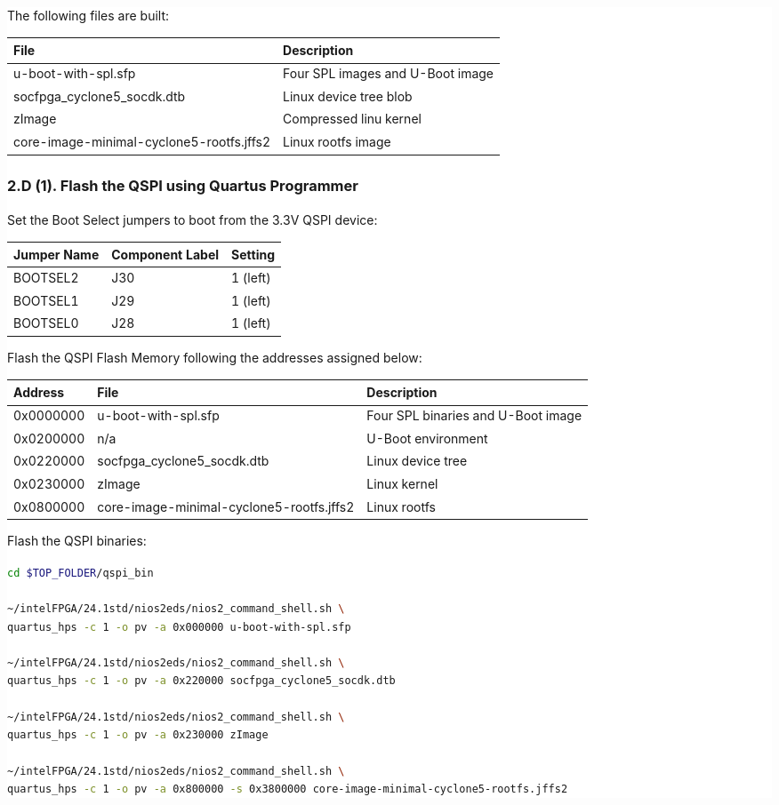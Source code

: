 The following files are built:

| File | Description |
| :-- | :-- |
| u-boot-with-spl.sfp | Four SPL images and U-Boot image|
| socfpga_cyclone5_socdk.dtb | Linux device tree blob |
| zImage | Compressed linu kernel |
| core-image-minimal-cyclone5-rootfs.jffs2 | Linux rootfs image |

### 2.D (1). Flash the QSPI using Quartus Programmer

Set the Boot Select jumpers to boot from the 3.3V QSPI device:

| Jumper Name | Component Label | Setting |
| :-- | :-- | :-- |
| BOOTSEL2 | J30 | 1 (left) |
| BOOTSEL1 | J29 | 1 (left) |
| BOOTSEL0 | J28 | 1 (left) |

Flash the QSPI Flash Memory following the addresses assigned below:

| Address | File | Description |
| :-- | :-- | :-- |
| 0x0000000 | u-boot-with-spl.sfp | Four SPL binaries and U-Boot image |
| 0x0200000 | n/a | U-Boot environment |
| 0x0220000 | socfpga_cyclone5_socdk.dtb | Linux device tree |
| 0x0230000 | zImage | Linux kernel |
| 0x0800000 | core-image-minimal-cyclone5-rootfs.jffs2 | Linux rootfs |

Flash the QSPI binaries:

```bash
cd $TOP_FOLDER/qspi_bin

~/intelFPGA/24.1std/nios2eds/nios2_command_shell.sh \
quartus_hps -c 1 -o pv -a 0x000000 u-boot-with-spl.sfp

~/intelFPGA/24.1std/nios2eds/nios2_command_shell.sh \
quartus_hps -c 1 -o pv -a 0x220000 socfpga_cyclone5_socdk.dtb

~/intelFPGA/24.1std/nios2eds/nios2_command_shell.sh \
quartus_hps -c 1 -o pv -a 0x230000 zImage

~/intelFPGA/24.1std/nios2eds/nios2_command_shell.sh \
quartus_hps -c 1 -o pv -a 0x800000 -s 0x3800000 core-image-minimal-cyclone5-rootfs.jffs2
```
